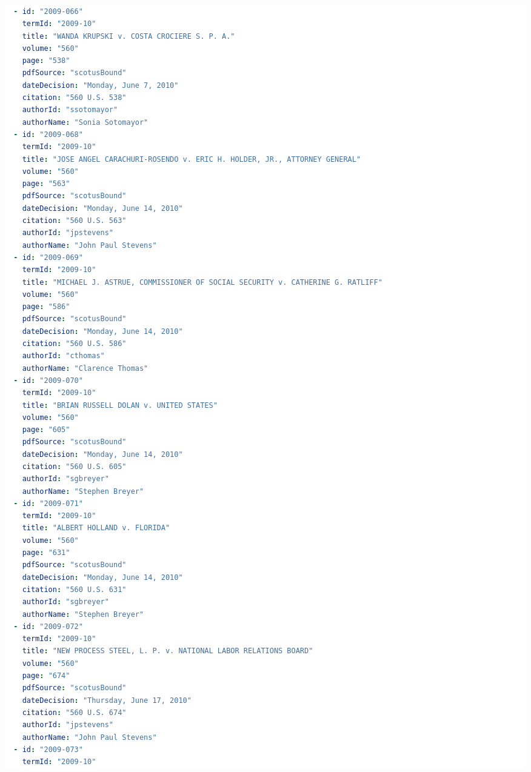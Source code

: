 ```yaml
  - id: "2009-066"
    termId: "2009-10"
    title: "WANDA KRUPSKI v. COSTA CROCIERE S. P. A."
    volume: "560"
    page: "538"
    pdfSource: "scotusBound"
    dateDecision: "Monday, June 7, 2010"
    citation: "560 U.S. 538"
    authorId: "ssotomayor"
    authorName: "Sonia Sotomayor"
  - id: "2009-068"
    termId: "2009-10"
    title: "JOSE ANGEL CARACHURI-ROSENDO v. ERIC H. HOLDER, JR., ATTORNEY GENERAL"
    volume: "560"
    page: "563"
    pdfSource: "scotusBound"
    dateDecision: "Monday, June 14, 2010"
    citation: "560 U.S. 563"
    authorId: "jpstevens"
    authorName: "John Paul Stevens"
  - id: "2009-069"
    termId: "2009-10"
    title: "MICHAEL J. ASTRUE, COMMISSIONER OF SOCIAL SECURITY v. CATHERINE G. RATLIFF"
    volume: "560"
    page: "586"
    pdfSource: "scotusBound"
    dateDecision: "Monday, June 14, 2010"
    citation: "560 U.S. 586"
    authorId: "cthomas"
    authorName: "Clarence Thomas"
  - id: "2009-070"
    termId: "2009-10"
    title: "BRIAN RUSSELL DOLAN v. UNITED STATES"
    volume: "560"
    page: "605"
    pdfSource: "scotusBound"
    dateDecision: "Monday, June 14, 2010"
    citation: "560 U.S. 605"
    authorId: "sgbreyer"
    authorName: "Stephen Breyer"
  - id: "2009-071"
    termId: "2009-10"
    title: "ALBERT HOLLAND v. FLORIDA"
    volume: "560"
    page: "631"
    pdfSource: "scotusBound"
    dateDecision: "Monday, June 14, 2010"
    citation: "560 U.S. 631"
    authorId: "sgbreyer"
    authorName: "Stephen Breyer"
  - id: "2009-072"
    termId: "2009-10"
    title: "NEW PROCESS STEEL, L. P. v. NATIONAL LABOR RELATIONS BOARD"
    volume: "560"
    page: "674"
    pdfSource: "scotusBound"
    dateDecision: "Thursday, June 17, 2010"
    citation: "560 U.S. 674"
    authorId: "jpstevens"
    authorName: "John Paul Stevens"
  - id: "2009-073"
    termId: "2009-10"
```